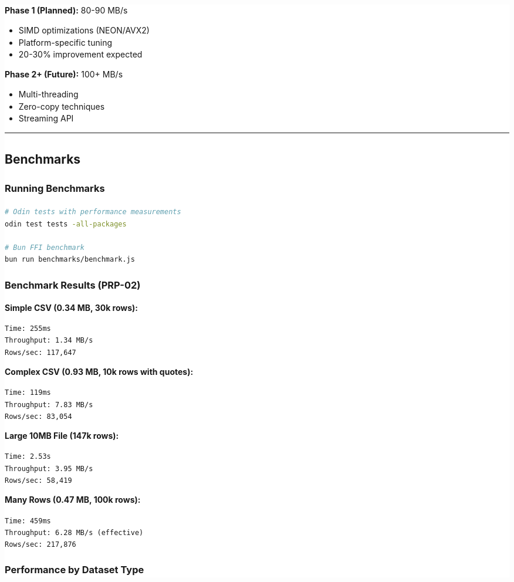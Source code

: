 **Phase 1 (Planned):** 80-90 MB/s
- SIMD optimizations (NEON/AVX2)
- Platform-specific tuning
- 20-30% improvement expected

**Phase 2+ (Future):** 100+ MB/s
- Multi-threading
- Zero-copy techniques
- Streaming API

---

## Benchmarks

### Running Benchmarks

```bash
# Odin tests with performance measurements
odin test tests -all-packages

# Bun FFI benchmark
bun run benchmarks/benchmark.js
```

### Benchmark Results (PRP-02)

**Simple CSV (0.34 MB, 30k rows):**
```
Time: 255ms
Throughput: 1.34 MB/s
Rows/sec: 117,647
```

**Complex CSV (0.93 MB, 10k rows with quotes):**
```
Time: 119ms
Throughput: 7.83 MB/s
Rows/sec: 83,054
```

**Large 10MB File (147k rows):**
```
Time: 2.53s
Throughput: 3.95 MB/s
Rows/sec: 58,419
```

**Many Rows (0.47 MB, 100k rows):**
```
Time: 459ms
Throughput: 6.28 MB/s (effective)
Rows/sec: 217,876
```

### Performance by Dataset Type
